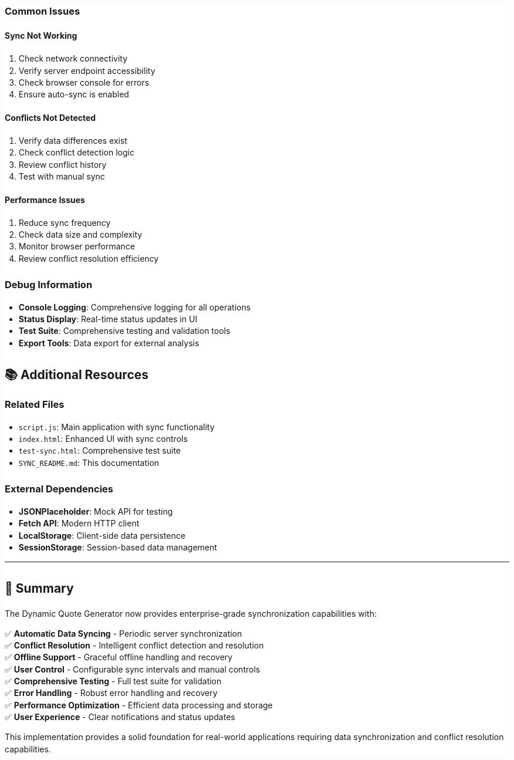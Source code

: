 ### Common Issues

#### Sync Not Working
1. Check network connectivity
2. Verify server endpoint accessibility
3. Check browser console for errors
4. Ensure auto-sync is enabled

#### Conflicts Not Detected
1. Verify data differences exist
2. Check conflict detection logic
3. Review conflict history
4. Test with manual sync

#### Performance Issues
1. Reduce sync frequency
2. Check data size and complexity
3. Monitor browser performance
4. Review conflict resolution efficiency

### Debug Information
- **Console Logging**: Comprehensive logging for all operations
- **Status Display**: Real-time status updates in UI
- **Test Suite**: Comprehensive testing and validation tools
- **Export Tools**: Data export for external analysis

## 📚 Additional Resources

### Related Files
- `script.js`: Main application with sync functionality
- `index.html`: Enhanced UI with sync controls
- `test-sync.html`: Comprehensive test suite
- `SYNC_README.md`: This documentation

### External Dependencies
- **JSONPlaceholder**: Mock API for testing
- **Fetch API**: Modern HTTP client
- **LocalStorage**: Client-side data persistence
- **SessionStorage**: Session-based data management

---

## 🎯 Summary

The Dynamic Quote Generator now provides enterprise-grade synchronization capabilities with:

✅ **Automatic Data Syncing** - Periodic server synchronization  
✅ **Conflict Resolution** - Intelligent conflict detection and resolution  
✅ **Offline Support** - Graceful offline handling and recovery  
✅ **User Control** - Configurable sync intervals and manual controls  
✅ **Comprehensive Testing** - Full test suite for validation  
✅ **Error Handling** - Robust error handling and recovery  
✅ **Performance Optimization** - Efficient data processing and storage  
✅ **User Experience** - Clear notifications and status updates  

This implementation provides a solid foundation for real-world applications requiring data synchronization and conflict resolution capabilities.
